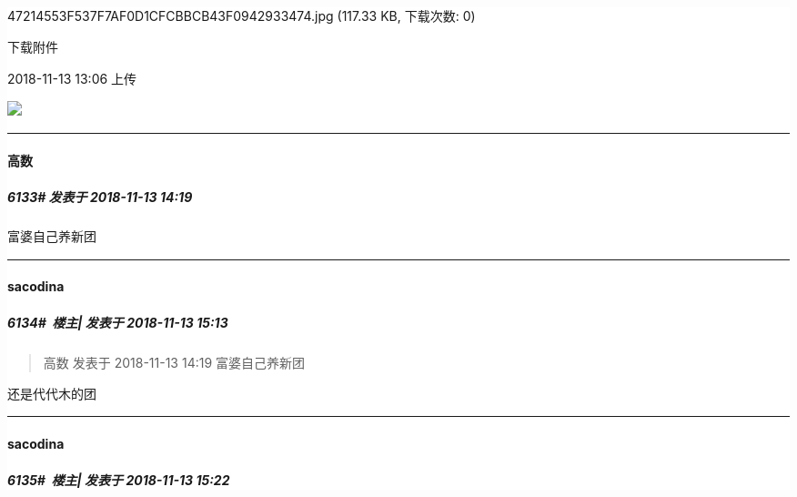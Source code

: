 



47214553F537F7AF0D1CFCBBCB43F0942933474.jpg
(117.33 KB, 下载次数: 0)




下载附件


2018-11-13 13:06 上传









<img src="https://img.saraba1st.com/forum/201811/13/130605tb1dd16hhmxbhd1k.jpg" referrerpolicy="no-referrer">












*****

####  高数  
##### 6133#       发表于 2018-11-13 14:19




富婆自己养新团







*****

####  sacodina  
##### 6134#         楼主| 发表于 2018-11-13 15:13



<blockquote>高数 发表于 2018-11-13 14:19
富婆自己养新团</blockquote>
还是代代木的团







*****

####  sacodina  
##### 6135#         楼主| 发表于 2018-11-13 15:22
